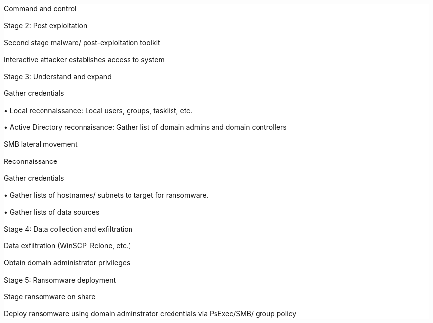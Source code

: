 Command 
and control

Stage 2: Post exploitation

Second stage malware/
post\-exploitation toolkit

Interactive attacker 
establishes access to 
system

Stage 3: Understand and expand

Gather credentials

• Local reconnaissance: 
Local users, groups, 
tasklist, etc.

• Active Directory 
reconnaisance: 
Gather list of domain 
admins and domain 
controllers

SMB lateral 
movement

Reconnaissance

Gather credentials

• Gather lists of 
hostnames/
subnets to target 
for ransomware.

• Gather lists of 
data sources

Stage 4: Data collection and exﬁltration

Data exﬁltration 
(WinSCP, Rclone, etc.)

Obtain domain 
administrator 
privileges

Stage 5: Ransomware deployment

Stage ransomware 
on share

Deploy ransomware 
using domain 
adminstrator 
credentials via 
PsExec/SMB/
group policy
